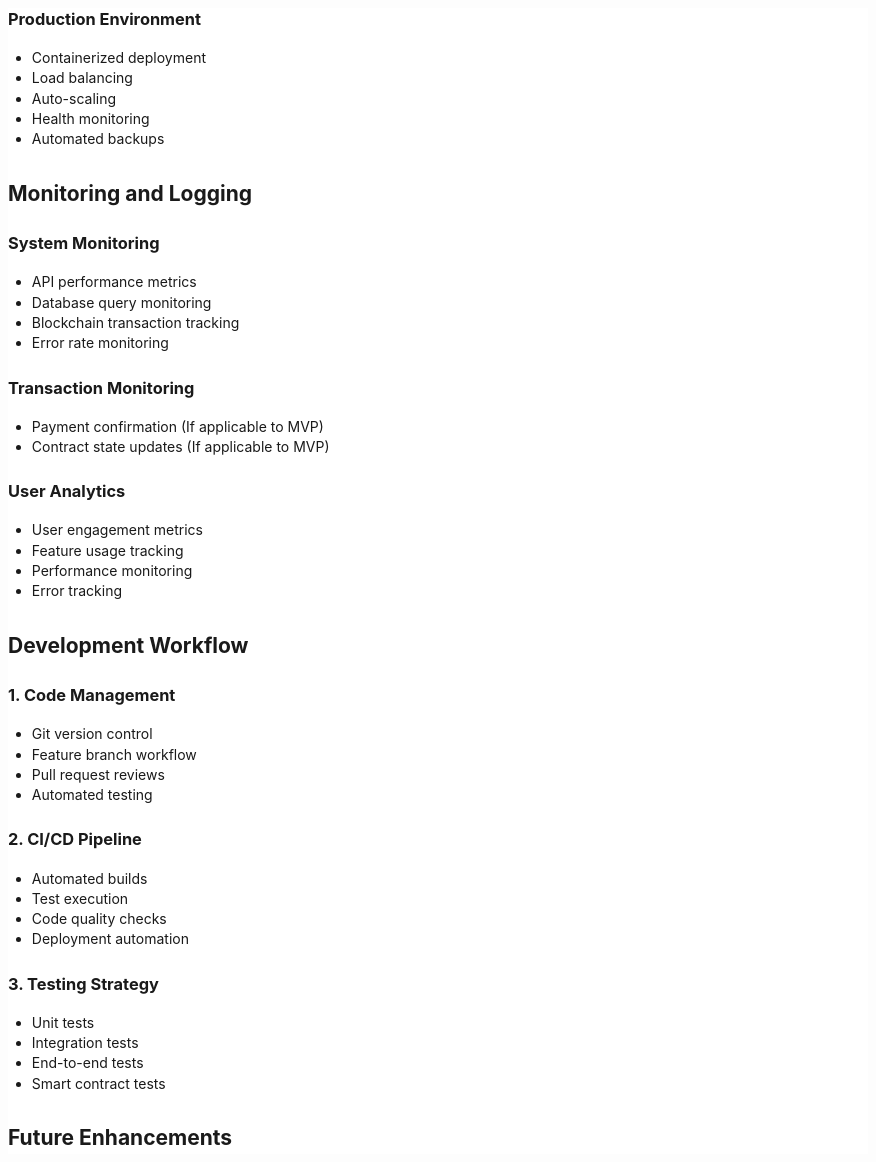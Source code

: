 ### Production Environment
- Containerized deployment
- Load balancing
- Auto-scaling
- Health monitoring
- Automated backups

## Monitoring and Logging

### System Monitoring
- API performance metrics
- Database query monitoring
- Blockchain transaction tracking
- Error rate monitoring

### Transaction Monitoring
- Payment confirmation (If applicable to MVP)
- Contract state updates (If applicable to MVP)

### User Analytics
- User engagement metrics
- Feature usage tracking
- Performance monitoring
- Error tracking

## Development Workflow

### 1. Code Management
- Git version control
- Feature branch workflow
- Pull request reviews
- Automated testing

### 2. CI/CD Pipeline
- Automated builds
- Test execution
- Code quality checks
- Deployment automation

### 3. Testing Strategy
- Unit tests
- Integration tests
- End-to-end tests
- Smart contract tests

## Future Enhancements
